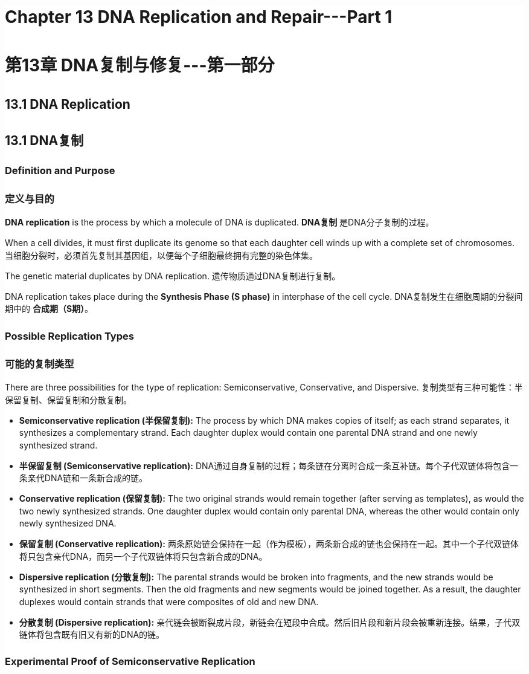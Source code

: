 
# Chapter 13 DNA Replication and Repair---Part 1

# 第13章 DNA复制与修复---第一部分

## 13.1 DNA Replication

## 13.1 DNA复制

### Definition and Purpose

### 定义与目的

**DNA replication** is the process by which a molecule of DNA is duplicated. **DNA复制** 是DNA分子复制的过程。

When a cell divides, it must first duplicate its genome so that each daughter cell winds up with a complete set of chromosomes. 当细胞分裂时，必须首先复制其基因组，以便每个子细胞最终拥有完整的染色体集。

The genetic material duplicates by DNA replication. 遗传物质通过DNA复制进行复制。

DNA replication takes place during the **Synthesis Phase (S phase)** in interphase of the cell cycle. DNA复制发生在细胞周期的分裂间期中的 **合成期（S期）**。

### Possible Replication Types

### 可能的复制类型

There are three possibilities for the type of replication: Semiconservative, Conservative, and Dispersive. 复制类型有三种可能性：半保留复制、保留复制和分散复制。

- **Semiconservative replication (半保留复制):** The process by which DNA makes copies of itself; as each strand separates, it synthesizes a complementary strand. Each daughter duplex would contain one parental DNA strand and one newly synthesized strand.
    
- **半保留复制 (Semiconservative replication):** DNA通过自身复制的过程；每条链在分离时合成一条互补链。每个子代双链体将包含一条亲代DNA链和一条新合成的链。
    
- **Conservative replication (保留复制):** The two original strands would remain together (after serving as templates), as would the two newly synthesized strands. One daughter duplex would contain only parental DNA, whereas the other would contain only newly synthesized DNA.
    
- **保留复制 (Conservative replication):** 两条原始链会保持在一起（作为模板），两条新合成的链也会保持在一起。其中一个子代双链体将只包含亲代DNA，而另一个子代双链体将只包含新合成的DNA。
    
- **Dispersive replication (分散复制):** The parental strands would be broken into fragments, and the new strands would be synthesized in short segments. Then the old fragments and new segments would be joined together. As a result, the daughter duplexes would contain strands that were composites of old and new DNA.
    
- **分散复制 (Dispersive replication):** 亲代链会被断裂成片段，新链会在短段中合成。然后旧片段和新片段会被重新连接。结果，子代双链体将包含既有旧又有新的DNA的链。
    

### Experimental Proof of Semiconservative Replication
